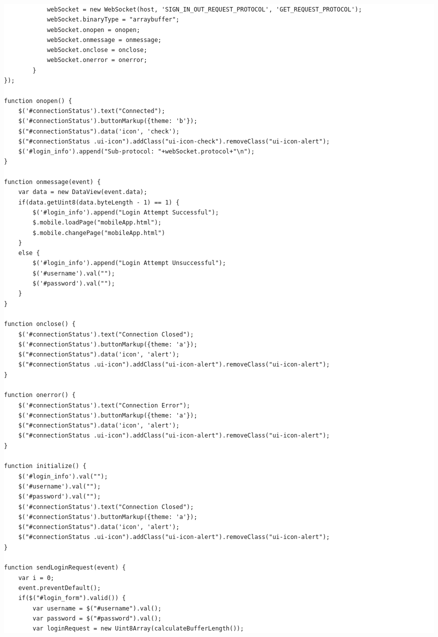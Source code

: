 ```
            webSocket = new WebSocket(host, 'SIGN_IN_OUT_REQUEST_PROTOCOL', 'GET_REQUEST_PROTOCOL');
            webSocket.binaryType = "arraybuffer";
            webSocket.onopen = onopen;
            webSocket.onmessage = onmessage;
            webSocket.onclose = onclose;
            webSocket.onerror = onerror;           
        }
});

function onopen() {
    $('#connectionStatus').text("Connected");
    $('#connectionStatus').buttonMarkup({theme: 'b'});
    $("#connectionStatus").data('icon', 'check'); 
    $("#connectionStatus .ui-icon").addClass("ui-icon-check").removeClass("ui-icon-alert");
    $('#login_info').append("Sub-protocol: "+webSocket.protocol+"\n");
}

function onmessage(event) {
    var data = new DataView(event.data);
    if(data.getUint8(data.byteLength - 1) == 1) {
        $('#login_info').append("Login Attempt Successful");
        $.mobile.loadPage("mobileApp.html");
        $.mobile.changePage("mobileApp.html")
    }
    else {
        $('#login_info').append("Login Attempt Unsuccessful");
        $('#username').val("");
        $('#password').val("");
    }
}

function onclose() {
    $('#connectionStatus').text("Connection Closed");
    $('#connectionStatus').buttonMarkup({theme: 'a'});
    $("#connectionStatus").data('icon', 'alert'); 
    $("#connectionStatus .ui-icon").addClass("ui-icon-alert").removeClass("ui-icon-alert");
}

function onerror() {
    $('#connectionStatus').text("Connection Error");
    $('#connectionStatus').buttonMarkup({theme: 'a'});
    $("#connectionStatus").data('icon', 'alert'); 
    $("#connectionStatus .ui-icon").addClass("ui-icon-alert").removeClass("ui-icon-alert");
}

function initialize() {
    $('#login_info').val("");
    $('#username').val("");
    $('#password').val("");
    $('#connectionStatus').text("Connection Closed");
    $('#connectionStatus').buttonMarkup({theme: 'a'});
    $("#connectionStatus").data('icon', 'alert'); 
    $("#connectionStatus .ui-icon").addClass("ui-icon-alert").removeClass("ui-icon-alert");
}

function sendLoginRequest(event) {
    var i = 0;
    event.preventDefault();
    if($("#login_form").valid()) {
        var username = $("#username").val();
        var password = $("#password").val();
        var loginRequest = new Uint8Array(calculateBufferLength());
```